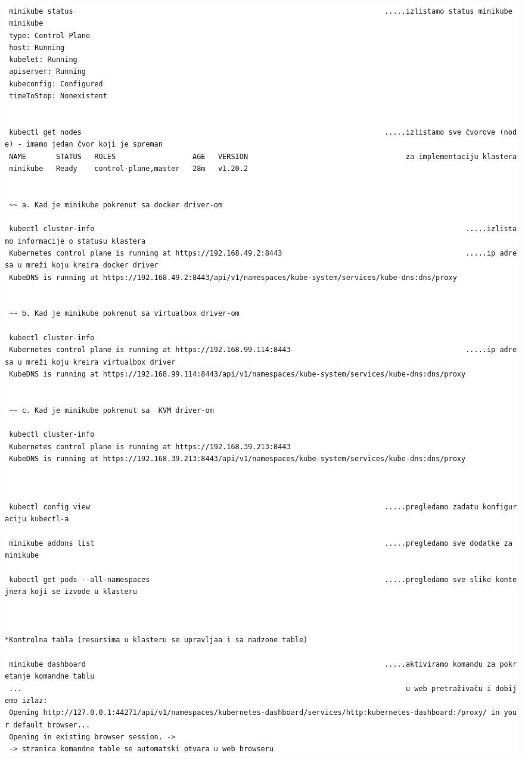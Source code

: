      minikube status                                                                         .....izlistamo status minikube
     minikube
     type: Control Plane
     host: Running
     kubelet: Running
     apiserver: Running
     kubeconfig: Configured
     timeToStop: Nonexistent

     
     kubectl get nodes                                                                       .....izlistamo sve čvorove (node) - imamo jedan čvor koji je spreman 
     NAME       STATUS   ROLES                  AGE   VERSION                                     za implementaciju klastera 
     minikube   Ready    control-plane,master   28m   v1.20.2

     
     ~~ a. Kad je minikube pokrenut sa docker driver-om 
     
     kubectl cluster-info                                                                                       .....izlistamo informacije o statusu klastera
     Kubernetes control plane is running at https://192.168.49.2:8443                                           .....ip adresa u mreži koju kreira docker driver
     KubeDNS is running at https://192.168.49.2:8443/api/v1/namespaces/kube-system/services/kube-dns:dns/proxy   
    
    
     ~~ b. Kad je minikube pokrenut sa virtualbox driver-om
     
     kubectl cluster-info
     Kubernetes control plane is running at https://192.168.99.114:8443                                         .....ip adresa u mreži koju kreira virtualbox driver
     KubeDNS is running at https://192.168.99.114:8443/api/v1/namespaces/kube-system/services/kube-dns:dns/proxy 

     
     ~~ c. Kad je minikube pokrenut sa  KVM driver-om
     
     kubectl cluster-info
     Kubernetes control plane is running at https://192.168.39.213:8443
     KubeDNS is running at https://192.168.39.213:8443/api/v1/namespaces/kube-system/services/kube-dns:dns/proxy



     kubectl config view                                                                     .....pregledamo zadatu konfiguraciju kubectl-a

     minikube addons list                                                                    .....pregledamo sve dodatke za minikube
     
     kubectl get pods --all-namespaces                                                       .....pregledamo sve slike kontejnera koji se izvode u klasteru

     
     
    *Kontrolna tabla (resursima u klasteru se upravljaa i sa nadzone table)
    
     minikube dashboard                                                                      .....aktiviramo komandu za pokretanje komandne tablu 
     ...                                                                                          u web pretraživaču i dobijemo izlaz:
     Opening http://127.0.0.1:44271/api/v1/namespaces/kubernetes-dashboard/services/http:kubernetes-dashboard:/proxy/ in your default browser...
     Opening in existing browser session. ->
     -> stranica komandne table se automatski otvara u web browseru                                                   
      